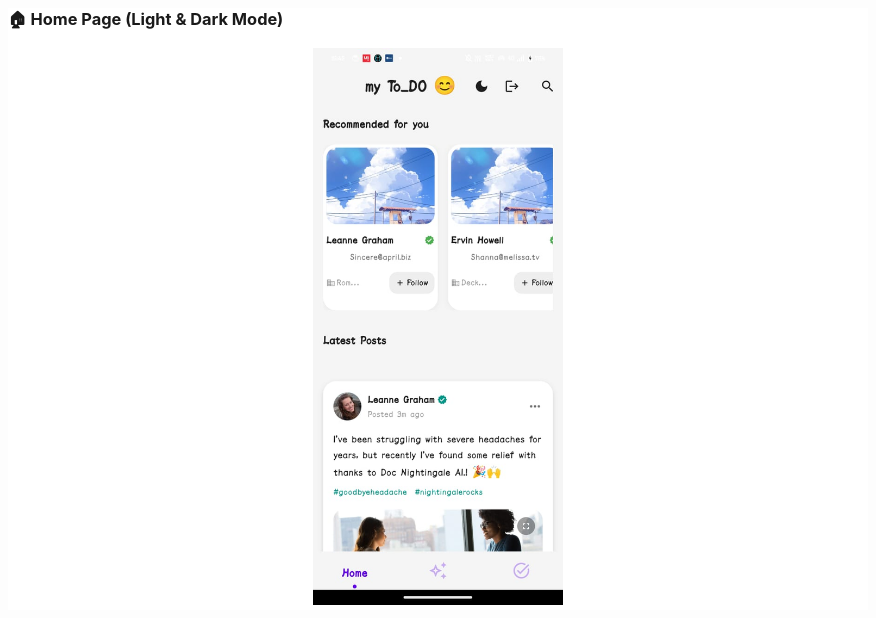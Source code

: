 
### 🏠 Home Page (Light & Dark Mode)
<div align="center">
  <img src="screenshots/home_light.jpg" width="250"/>